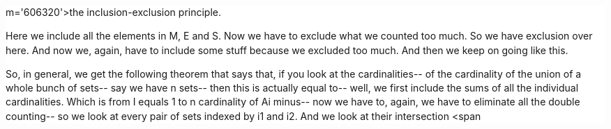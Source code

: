   m='606320'>the</span> <span m='606400'>inclusion-exclusion</span> <span
  m='607390'>principle.</span> </p><p><span m='608700'>Here</span> <span
  m='608960'>we</span> <span m='609820'>include</span> <span
  m='612080'>all</span> <span m='613250'>the</span> <span
  m='613260'>elements</span> <span m='613730'>in</span> <span m='614150'>M,
  E</span> <span m='614555'>and S.</span> <span m='615510'>Now</span> <span
  m='615760'>we</span> <span m='615870'>have</span> <span m='616060'>to</span>
  <span m='616230'>exclude</span> <span m='616930'>what we</span> <span
  m='617230'>counted</span> <span m='617610'>too</span> <span
  m='617790'>much.</span> <span m='618800'>So</span> <span m='619010'>we</span>
  <span m='619110'>have</span> <span m='619360'>exclusion</span> <span
  m='620030'>over</span> <span m='620310'>here.</span> <span
  m='622310'>And</span> <span m='622420'>now</span> <span m='622750'>we,</span>
  <span m='623180'>again,</span> <span m='623520'>have</span> <span
  m='623650'>to</span> <span m='623740'>include</span> <span
  m='624210'>some</span> <span m='624400'>stuff</span> <span
  m='624830'>because</span> <span m='625880'>we</span> <span
  m='626090'>excluded</span> <span m='626600'>too</span> <span
  m='626750'>much.</span> <span m='629080'>And</span> <span
  m='629280'>then</span> <span m='629390'>we</span> <span m='629490'>keep</span>
  <span m='629750'>on</span> <span m='629860'>going</span> <span
  m='630140'>like</span> <span m='630370'>this.</span> </p><p><span
  m='631430'>So,</span> <span m='631650'>in</span> <span
  m='631750'>general,</span> <span m='632440'>we</span> <span
  m='632820'>get</span> <span m='633130'>the</span> <span
  m='633210'>following</span> <span m='637290'>theorem</span> <span
  m='639420'>that</span> <span m='639620'>says</span> <span
  m='639970'>that,</span> <span m='640360'>if</span> <span m='640580'>you</span>
  <span m='640720'>look</span> <span m='640930'>at</span> <span
  m='641070'>the</span> <span m='641170'>cardinalities--</span> <span
  m='643640'>of</span> <span m='643810'>the</span> <span
  m='643900'>cardinality</span> <span m='644430'>of</span> <span
  m='644550'>the</span> <span m='644650'>union</span> <span m='645260'>of</span>
  <span m='647200'>a</span> <span m='647260'>whole</span> <span
  m='647550'>bunch</span> <span m='647820'>of</span> <span
  m='647890'>sets--</span> <span m='648770'>say we</span> <span
  m='649130'>have</span> <span m='651060'>n</span> <span
  m='651340'>sets--</span> <span m='652570'>then</span> <span
  m='652740'>this</span> <span m='652920'>is</span> <span
  m='653050'>actually</span> <span m='653470'>equal</span> <span
  m='653820'>to--</span> <span m='654380'>well,</span> <span
  m='654490'>we</span> <span m='654620'>first</span> <span
  m='655330'>include</span> <span m='656290'>the</span> <span
  m='656410'>sums</span> <span m='657070'>of</span> <span m='657200'>all</span>
  <span m='657490'>the</span> <span m='657580'>individual</span> <span
  m='658010'>cardinalities.</span> <span m='659900'>Which</span> <span
  m='660020'>is</span> <span m='661530'>from</span> <span m='661740'>I</span>
  <span m='661950'>equals</span> <span m='662280'>1</span> <span
  m='662490'>to</span> <span m='662700'>n</span> <span
  m='664990'>cardinality</span> <span m='665650'>of</span> <span
  m='665800'>Ai</span> <span m='667510'>minus--</span> <span
  m='668780'>now</span> <span m='668960'>we</span> <span m='669050'>have</span>
  <span m='669250'>to,</span> <span m='670290'>again,</span> <span m='670580'>we
  have to</span> <span m='670750'>eliminate</span> <span m='671270'>all
  the</span> <span m='671350'>double</span> <span m='671690'>counting--</span>
  <span m='672770'>so</span> <span m='672960'>we</span> <span
  m='673120'>look</span> <span m='673460'>at</span> <span
  m='674780'>every</span> <span m='675165'>pair</span> <span
  m='675550'>of</span> <span m='675620'>sets</span> <span
  m='676820'>indexed</span> <span m='677300'>by</span> <span
  m='677530'>i1</span> <span m='677730'>and</span> <span m='678120'>i2.</span>
  <span m='679580'>And</span> <span m='679770'>we</span> <span
  m='680680'>look</span> <span m='680940'>at</span> <span
  m='681200'>their</span> <span m='681390'>intersection</span> <span